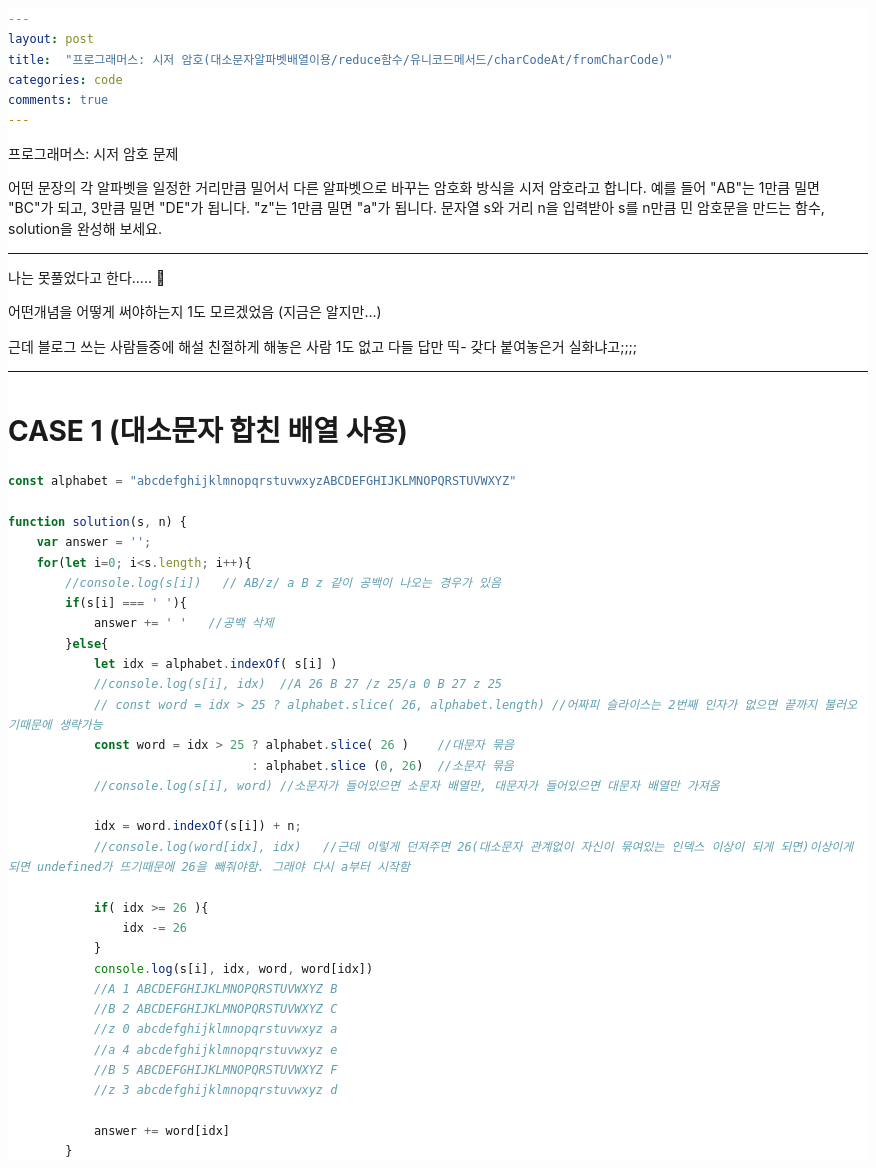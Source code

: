 ```yaml
---
layout: post
title:  "프로그래머스: 시저 암호(대소문자알파벳배열이용/reduce함수/유니코드메서드/charCodeAt/fromCharCode)"
categories: code
comments: true
---
```






프로그래머스: 시저 암호 문제

어떤 문장의 각 알파벳을 일정한 거리만큼 밀어서 다른 알파벳으로 바꾸는 암호화 방식을 시저 암호라고 합니다. 예를 들어 "AB"는 1만큼 밀면 "BC"가 되고, 3만큼 밀면 "DE"가 됩니다. "z"는 1만큼 밀면 "a"가 됩니다. 문자열 s와 거리 n을 입력받아 s를 n만큼 민 암호문을 만드는 함수, solution을 완성해 보세요.



---



나는 못풀었다고 한다..... 🫠

어떤개념을 어떻게 써야하는지 1도 모르겠었음 (지금은 알지만...)

근데 블로그 쓰는 사람들중에 해설 친절하게 해놓은 사람 1도 없고 다들 답만 띡- 갖다 붙여놓은거 실화냐고;;;;

---

# CASE 1 (대소문자 합친 배열 사용)

~~~js
const alphabet = "abcdefghijklmnopqrstuvwxyzABCDEFGHIJKLMNOPQRSTUVWXYZ"

function solution(s, n) {
    var answer = '';
    for(let i=0; i<s.length; i++){
        //console.log(s[i])   // AB/z/ a B z 같이 공백이 나오는 경우가 있음
        if(s[i] === ' '){   
            answer += ' '   //공백 삭제
        }else{
            let idx = alphabet.indexOf( s[i] )
            //console.log(s[i], idx)  //A 26 B 27 /z 25/a 0 B 27 z 25
            // const word = idx > 25 ? alphabet.slice( 26, alphabet.length) //어짜피 슬라이스는 2번째 인자가 없으면 끝까지 불러오기때문에 생략가능
            const word = idx > 25 ? alphabet.slice( 26 )    //대문자 묶음
                                  : alphabet.slice (0, 26)  //소문자 묶음
            //console.log(s[i], word) //소문자가 들어있으면 소문자 배열만, 대문자가 들어있으면 대문자 배열만 가져옴
            
            idx = word.indexOf(s[i]) + n;   
            //console.log(word[idx], idx)	//근데 이렇게 던져주면 26(대소문자 관계없이 자신이 묶여있는 인덱스 이상이 되게 되면)이상이게 되면 undefined가 뜨기때문에 26을 빼줘야함. 그래야 다시 a부터 시작함
          
            if( idx >= 26 ){
                idx -= 26
            }
            console.log(s[i], idx, word, word[idx])
            //A 1 ABCDEFGHIJKLMNOPQRSTUVWXYZ B
            //B 2 ABCDEFGHIJKLMNOPQRSTUVWXYZ C
            //z 0 abcdefghijklmnopqrstuvwxyz a
            //a 4 abcdefghijklmnopqrstuvwxyz e
            //B 5 ABCDEFGHIJKLMNOPQRSTUVWXYZ F
            //z 3 abcdefghijklmnopqrstuvwxyz d
            
            answer += word[idx]
        }
~~~